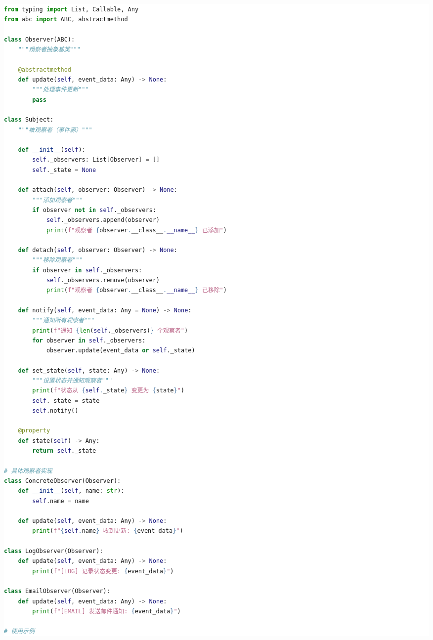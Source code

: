 ```python
from typing import List, Callable, Any
from abc import ABC, abstractmethod

class Observer(ABC):
    """观察者抽象基类"""
    
    @abstractmethod
    def update(self, event_data: Any) -> None:
        """处理事件更新"""
        pass

class Subject:
    """被观察者（事件源）"""
    
    def __init__(self):
        self._observers: List[Observer] = []
        self._state = None
    
    def attach(self, observer: Observer) -> None:
        """添加观察者"""
        if observer not in self._observers:
            self._observers.append(observer)
            print(f"观察者 {observer.__class__.__name__} 已添加")
    
    def detach(self, observer: Observer) -> None:
        """移除观察者"""
        if observer in self._observers:
            self._observers.remove(observer)
            print(f"观察者 {observer.__class__.__name__} 已移除")
    
    def notify(self, event_data: Any = None) -> None:
        """通知所有观察者"""
        print(f"通知 {len(self._observers)} 个观察者")
        for observer in self._observers:
            observer.update(event_data or self._state)
    
    def set_state(self, state: Any) -> None:
        """设置状态并通知观察者"""
        print(f"状态从 {self._state} 变更为 {state}")
        self._state = state
        self.notify()
    
    @property
    def state(self) -> Any:
        return self._state

# 具体观察者实现
class ConcreteObserver(Observer):
    def __init__(self, name: str):
        self.name = name
    
    def update(self, event_data: Any) -> None:
        print(f"{self.name} 收到更新: {event_data}")

class LogObserver(Observer):
    def update(self, event_data: Any) -> None:
        print(f"[LOG] 记录状态变更: {event_data}")

class EmailObserver(Observer):
    def update(self, event_data: Any) -> None:
        print(f"[EMAIL] 发送邮件通知: {event_data}")

# 使用示例
```